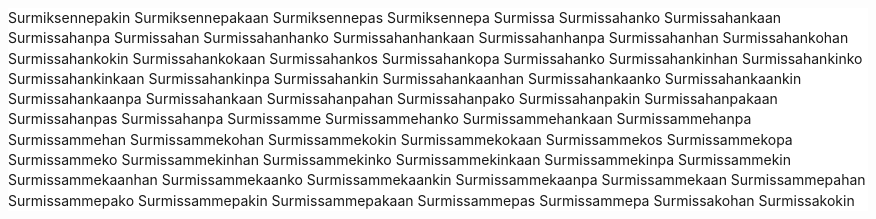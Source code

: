 Surmiksennepakin
Surmiksennepakaan
Surmiksennepas
Surmiksennepa
Surmissa
Surmissahanko
Surmissahankaan
Surmissahanpa
Surmissahan
Surmissahanhanko
Surmissahanhankaan
Surmissahanhanpa
Surmissahanhan
Surmissahankohan
Surmissahankokin
Surmissahankokaan
Surmissahankos
Surmissahankopa
Surmissahanko
Surmissahankinhan
Surmissahankinko
Surmissahankinkaan
Surmissahankinpa
Surmissahankin
Surmissahankaanhan
Surmissahankaanko
Surmissahankaankin
Surmissahankaanpa
Surmissahankaan
Surmissahanpahan
Surmissahanpako
Surmissahanpakin
Surmissahanpakaan
Surmissahanpas
Surmissahanpa
Surmissamme
Surmissammehanko
Surmissammehankaan
Surmissammehanpa
Surmissammehan
Surmissammekohan
Surmissammekokin
Surmissammekokaan
Surmissammekos
Surmissammekopa
Surmissammeko
Surmissammekinhan
Surmissammekinko
Surmissammekinkaan
Surmissammekinpa
Surmissammekin
Surmissammekaanhan
Surmissammekaanko
Surmissammekaankin
Surmissammekaanpa
Surmissammekaan
Surmissammepahan
Surmissammepako
Surmissammepakin
Surmissammepakaan
Surmissammepas
Surmissammepa
Surmissakohan
Surmissakokin